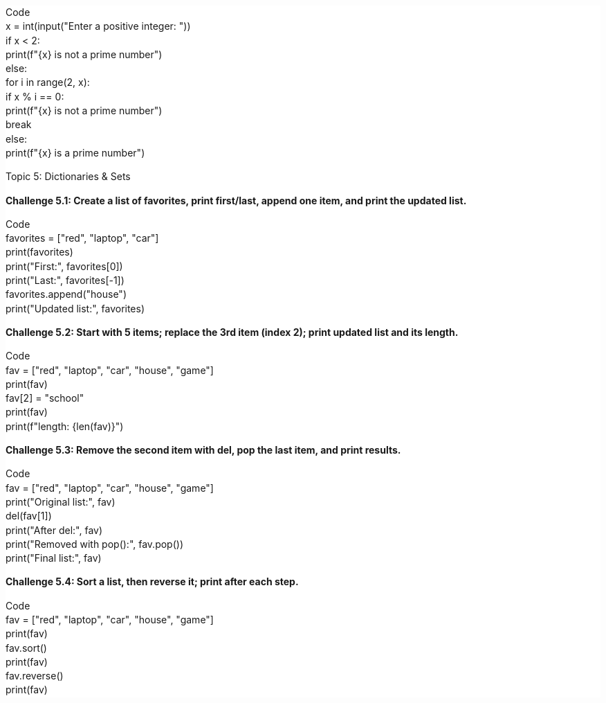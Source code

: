 Code\
x = int(input(\"Enter a positive integer: \"))\
if x \< 2:\
print(f\"{x} is not a prime number\")\
else:\
for i in range(2, x):\
if x % i == 0:\
print(f\"{x} is not a prime number\")\
break\
else:\
print(f\"{x} is a prime number\")

Topic 5: Dictionaries & Sets

**Challenge 5.1: Create a list of favorites, print first/last, append
one item, and print the updated list.**

Code\
favorites = \[\"red\", \"laptop\", \"car\"\]\
print(favorites)\
print(\"First:\", favorites\[0\])\
print(\"Last:\", favorites\[-1\])\
favorites.append(\"house\")\
print(\"Updated list:\", favorites)

**Challenge 5.2: Start with 5 items; replace the 3rd item (index 2);
print updated list and its length.**

Code\
fav = \[\"red\", \"laptop\", \"car\", \"house\", \"game\"\]\
print(fav)\
fav\[2\] = \"school\"\
print(fav)\
print(f\"length: {len(fav)}\")

**Challenge 5.3: Remove the second item with del, pop the last item, and
print results.**

Code\
fav = \[\"red\", \"laptop\", \"car\", \"house\", \"game\"\]\
print(\"Original list:\", fav)\
del(fav\[1\])\
print(\"After del:\", fav)\
print(\"Removed with pop():\", fav.pop())\
print(\"Final list:\", fav)

**Challenge 5.4: Sort a list, then reverse it; print after each step.**

Code\
fav = \[\"red\", \"laptop\", \"car\", \"house\", \"game\"\]\
print(fav)\
fav.sort()\
print(fav)\
fav.reverse()\
print(fav)

